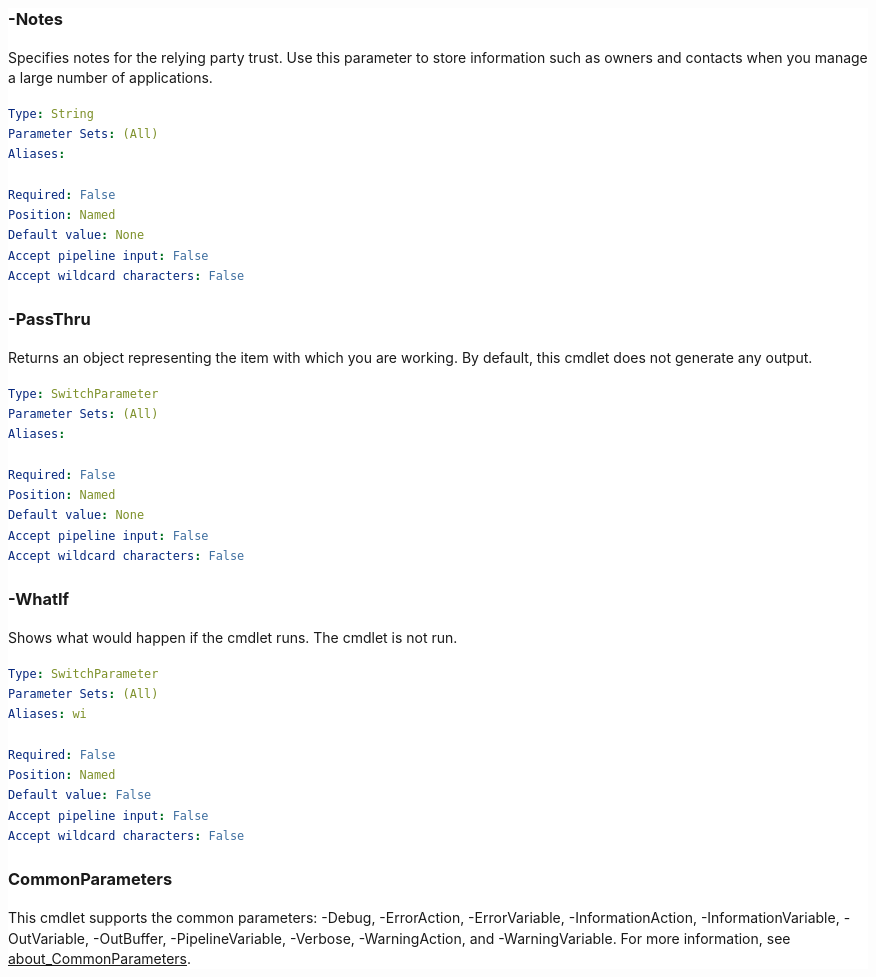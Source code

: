 ### -Notes
Specifies notes for the relying party trust.
Use this parameter to store information such as owners and contacts when you manage a large number of applications.

```yaml
Type: String
Parameter Sets: (All)
Aliases: 

Required: False
Position: Named
Default value: None
Accept pipeline input: False
Accept wildcard characters: False
```

### -PassThru
Returns an object representing the item with which you are working.
By default, this cmdlet does not generate any output.

```yaml
Type: SwitchParameter
Parameter Sets: (All)
Aliases: 

Required: False
Position: Named
Default value: None
Accept pipeline input: False
Accept wildcard characters: False
```

### -WhatIf
Shows what would happen if the cmdlet runs.
The cmdlet is not run.

```yaml
Type: SwitchParameter
Parameter Sets: (All)
Aliases: wi

Required: False
Position: Named
Default value: False
Accept pipeline input: False
Accept wildcard characters: False
```

### CommonParameters
This cmdlet supports the common parameters: -Debug, -ErrorAction, -ErrorVariable, -InformationAction, -InformationVariable, -OutVariable, -OutBuffer, -PipelineVariable, -Verbose, -WarningAction, and -WarningVariable. For more information, see [about_CommonParameters](https://go.microsoft.com/fwlink/?LinkID=113216).
